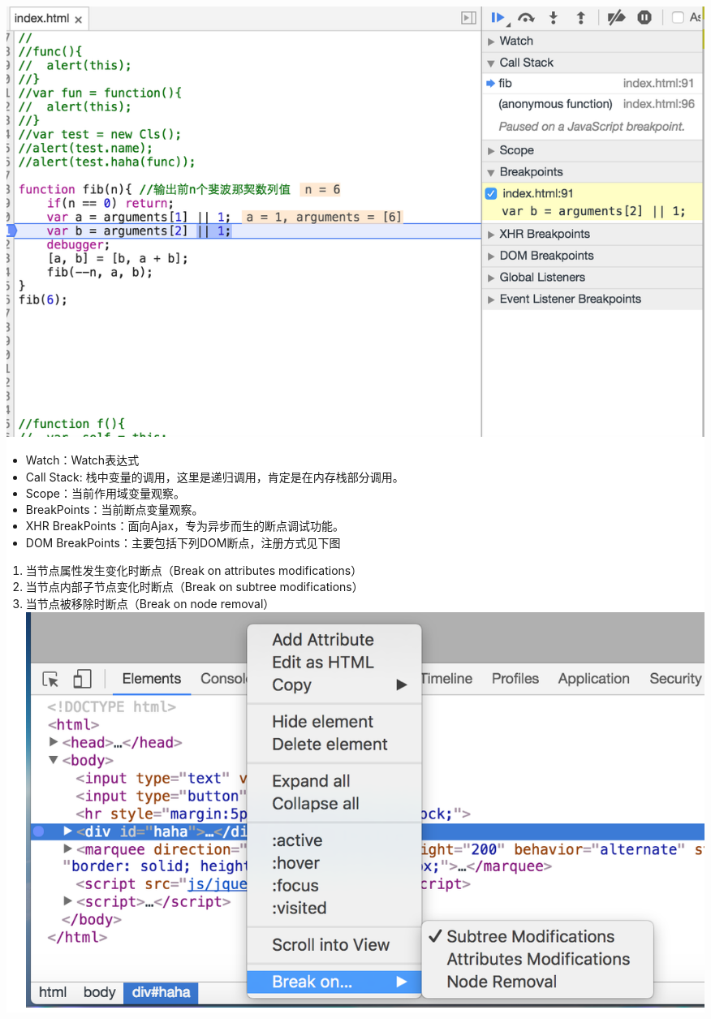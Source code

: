 ![debugger](img/20161116160208020.png)

- Watch：Watch表达式
- Call Stack: 栈中变量的调用，这里是递归调用，肯定是在内存栈部分调用。
- Scope：当前作用域变量观察。
- BreakPoints：当前断点变量观察。
- XHR BreakPoints：面向Ajax，专为异步而生的断点调试功能。
- DOM BreakPoints：主要包括下列DOM断点，注册方式见下图
1. 当节点属性发生变化时断点（Break on attributes modifications）
2. 当节点内部子节点变化时断点（Break on subtree modifications）
3. 当节点被移除时断点（Break on node removal）
![debugger](img/20161116162639845.png)